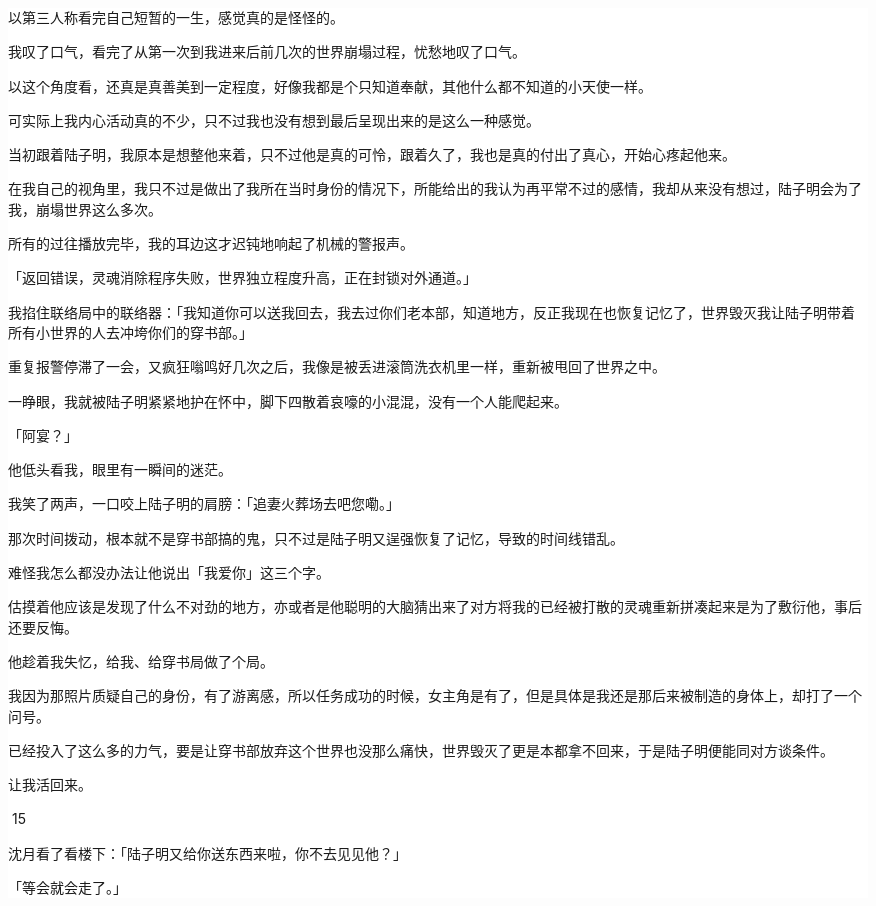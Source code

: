
以第三人称看完自己短暂的一生，感觉真的是怪怪的。


我叹了口气，看完了从第一次到我进来后前几次的世界崩塌过程，忧愁地叹了口气。


以这个角度看，还真是真善美到一定程度，好像我都是个只知道奉献，其他什么都不知道的小天使一样。


可实际上我内心活动真的不少，只不过我也没有想到最后呈现出来的是这么一种感觉。


当初跟着陆子明，我原本是想整他来着，只不过他是真的可怜，跟着久了，我也是真的付出了真心，开始心疼起他来。


在我自己的视角里，我只不过是做出了我所在当时身份的情况下，所能给出的我认为再平常不过的感情，我却从来没有想过，陆子明会为了我，崩塌世界这么多次。


所有的过往播放完毕，我的耳边这才迟钝地响起了机械的警报声。


「返回错误，灵魂消除程序失败，世界独立程度升高，正在封锁对外通道。」


我掐住联络局中的联络器：「我知道你可以送我回去，我去过你们老本部，知道地方，反正我现在也恢复记忆了，世界毁灭我让陆子明带着所有小世界的人去冲垮你们的穿书部。」


重复报警停滞了一会，又疯狂嗡鸣好几次之后，我像是被丢进滚筒洗衣机里一样，重新被甩回了世界之中。


一睁眼，我就被陆子明紧紧地护在怀中，脚下四散着哀嚎的小混混，没有一个人能爬起来。


「阿宴？」


他低头看我，眼里有一瞬间的迷茫。


我笑了两声，一口咬上陆子明的肩膀：「追妻火葬场去吧您嘞。」


那次时间拨动，根本就不是穿书部搞的鬼，只不过是陆子明又逞强恢复了记忆，导致的时间线错乱。


难怪我怎么都没办法让他说出「我爱你」这三个字。


估摸着他应该是发现了什么不对劲的地方，亦或者是他聪明的大脑猜出来了对方将我的已经被打散的灵魂重新拼凑起来是为了敷衍他，事后还要反悔。


他趁着我失忆，给我、给穿书局做了个局。


我因为那照片质疑自己的身份，有了游离感，所以任务成功的时候，女主角是有了，但是具体是我还是那后来被制造的身体上，却打了一个问号。


已经投入了这么多的力气，要是让穿书部放弃这个世界也没那么痛快，世界毁灭了更是本都拿不回来，于是陆子明便能同对方谈条件。


让我活回来。


 15


沈月看了看楼下：「陆子明又给你送东西来啦，你不去见见他？」


「等会就会走了。」

